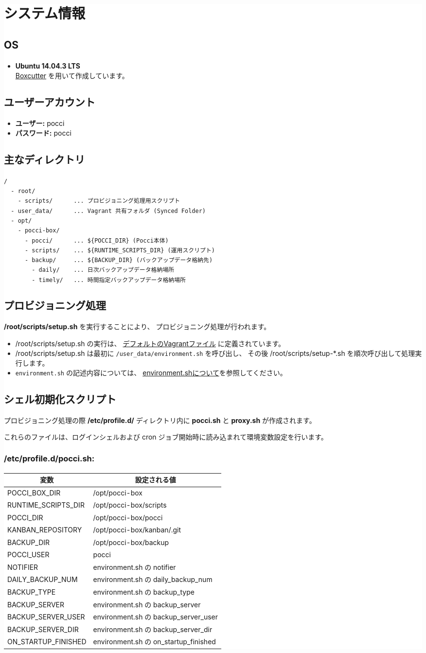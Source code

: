 システム情報
============
OS
--
*   **Ubuntu 14.04.3 LTS**  
    [Boxcutter](https://github.com/boxcutter/ubuntu) を用いて作成しています。

ユーザーアカウント
------------------
*   **ユーザー:** pocci
*   **パスワード:** pocci

主なディレクトリ
----------------
```
/
  - root/
    - scripts/      ... プロビジョニング処理用スクリプト
  - user_data/      ... Vagrant 共有フォルダ (Synced Folder)
  - opt/
    - pocci-box/
      - pocci/      ... ${POCCI_DIR} (Pocci本体)
      - scripts/    ... ${RUNTIME_SCRIPTS_DIR} (運用スクリプト)
      - backup/     ... ${BACKUP_DIR} (バックアップデータ格納先)
        - daily/    ... 日次バックアップデータ格納場所
        - timely/   ... 時間指定バックアップデータ格納場所
```

プロビジョニング処理
--------------------
**/root/scripts/setup.sh** を実行することにより、
プロビジョニング処理が行われます。

*   /root/scripts/setup.sh の実行は、
    [デフォルトのVagrantファイル](./default-vagrantfile.ja.md)
    に定義されています。
*   /root/scripts/setup.sh は最初に `/user_data/environment.sh` を呼び出し、
    その後 /root/scripts/setup-*.sh を順次呼び出して処理実行します。
*   `environment.sh` の記述内容については、
    [environment.shについて](./environment.ja.md)を参照してください。


シェル初期化スクリプト
----------------------
プロビジョニング処理の際 **/etc/profile.d/** ディレクトリ内に
**pocci.sh** と **proxy.sh** が作成されます。

これらのファイルは、ログインシェルおよび cron
ジョブ開始時に読み込まれて環境変数設定を行います。

### /etc/profile.d/pocci.sh:
変数                | 設定される値
------------------- | ------------------------------
POCCI_BOX_DIR       | /opt/pocci-box
RUNTIME_SCRIPTS_DIR | /opt/pocci-box/scripts
POCCI_DIR           | /opt/pocci-box/pocci
KANBAN_REPOSITORY   | /opt/pocci-box/kanban/.git
BACKUP_DIR          | /opt/pocci-box/backup
POCCI_USER          | pocci
NOTIFIER            | environment.sh の notifier
DAILY_BACKUP_NUM    | environment.sh の daily_backup_num
BACKUP_TYPE         | environment.sh の backup_type
BACKUP_SERVER       | environment.sh の backup_server
BACKUP_SERVER_USER  | environment.sh の backup_server_user
BACKUP_SERVER_DIR   | environment.sh の backup_server_dir
ON_STARTUP_FINISHED | environment.sh の on_startup_finished